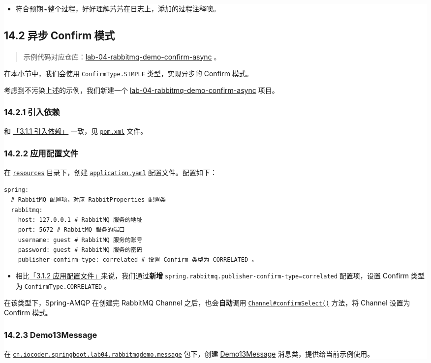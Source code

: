 ```
```



- 符合预期~整个过程，好好理解艿艿在日志上，添加的过程注释噢。

## 14.2 异步 Confirm 模式

> 示例代码对应仓库：[lab-04-rabbitmq-demo-confirm-async](https://github.com/YunaiV/SpringBoot-Labs/tree/master/lab-04-rabbitmq/lab-04-rabbitmq-demo-confirm-async) 。

在本小节中，我们会使用 `ConfirmType.SIMPLE` 类型，实现异步的 Confirm 模式。

考虑到不污染上述的示例，我们新建一个 [lab-04-rabbitmq-demo-confirm-async](https://github.com/YunaiV/SpringBoot-Labs/tree/master/lab-04-rabbitmq/lab-04-rabbitmq-demo-confirm-async) 项目。

### 14.2.1 引入依赖

和 [「3.1.1 引入依赖」](https://www.iocoder.cn/Spring-Boot/RabbitMQ/#) 一致，见 [`pom.xml`](https://github.com/YunaiV/SpringBoot-Labs/tree/master/lab-04-rabbitmq/lab-04-rabbitmq-demo-confirm-async/pom.xml) 文件。

### 14.2.2 应用配置文件

在 [`resources`](https://github.com/YunaiV/SpringBoot-Labs/tree/master/lab-04-rabbitmq/lab-04-rabbitmq-demo-confirm-async/src/main/resources) 目录下，创建 [`application.yaml`](https://github.com/YunaiV/SpringBoot-Labs/tree/master/lab-04-rabbitmq/lab-04-rabbitmq-demo-confirm-async/src/main/resources/application.yaml) 配置文件。配置如下：



```
spring:
  # RabbitMQ 配置项，对应 RabbitProperties 配置类
  rabbitmq:
    host: 127.0.0.1 # RabbitMQ 服务的地址
    port: 5672 # RabbitMQ 服务的端口
    username: guest # RabbitMQ 服务的账号
    password: guest # RabbitMQ 服务的密码
    publisher-confirm-type: correlated # 设置 Confirm 类型为 CORRELATED 。
```



- 相比[「3.1.2 应用配置文件」](https://www.iocoder.cn/Spring-Boot/RabbitMQ/#)来说，我们通过**新增** `spring.rabbitmq.publisher-confirm-type=correlated` 配置项，设置 Confirm 类型为 `ConfirmType.CORRELATED` 。

在该类型下，Spring-AMQP 在创建完 RabbitMQ Channel 之后，也会**自动**调用 [`Channel#confirmSelect()`](https://github.com/rabbitmq/rabbitmq-java-client/blob/master/src/main/java/com/rabbitmq/client/Channel.java#L1278-L1283) 方法，将 Channel 设置为 Confirm 模式。

### 14.2.3 Demo13Message

在 [`cn.iocoder.springboot.lab04.rabbitmqdemo.message`](https://github.com/YunaiV/SpringBoot-Labs/blob/master/lab-04-rabbitmq/lab-04-rabbitmq-demo-confirm-async/src/main/java/cn/iocoder/springboot/lab04/rabbitmqdemo/message/) 包下，创建 [Demo13Message](https://github.com/YunaiV/SpringBoot-Labs/blob/master/lab-04-rabbitmq/lab-04-rabbitmq-demo-confirm-async/src/main/java/cn/iocoder/springboot/lab04/rabbitmqdemo/message/Demo13Message.java) 消息类，提供给当前示例使用。
